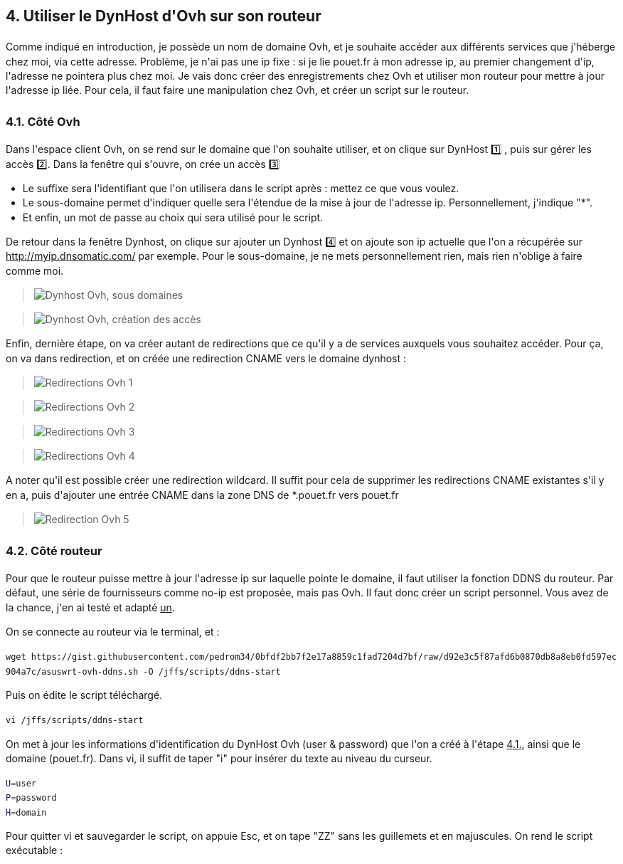 ## 4. Utiliser le DynHost d'Ovh sur son routeur
Comme indiqué en introduction, je possède un nom de domaine Ovh, et je souhaite accéder aux différents services que j'héberge chez moi, via cette adresse. Problème, je n'ai pas une ip fixe : si je lie pouet.fr à mon adresse ip, au premier changement d'ip, l'adresse ne pointera plus chez moi. Je vais donc créer des enregistrements chez Ovh et utiliser mon routeur pour mettre à jour l'adresse ip liée. Pour cela, il faut faire une manipulation chez Ovh, et créer un script sur le routeur.  
  
### 4.1. Côté Ovh
Dans l'espace client Ovh, on se rend sur le domaine que l'on souhaite utiliser, et on clique sur DynHost :one: , puis sur gérer les accès :two:. Dans la fenêtre qui s'ouvre, on crée un accès :three:  
- Le suffixe sera l'identifiant que l'on utilisera dans le script après : mettez ce que vous voulez.  
- Le sous-domaine permet d'indiquer quelle sera l'étendue de la mise à jour de l'adresse ip. Personnellement, j'indique "\*".  
- Et enfin, un mot de passe au choix qui sera utilisé pour le script.  
  
De retour dans la fenêtre Dynhost, on clique sur ajouter un Dynhost :four: et on ajoute son ip actuelle que l'on a récupérée sur http://myip.dnsomatic.com/ par exemple. Pour le sous-domaine, je ne mets personnellement rien, mais rien n'oblige à faire comme moi.
>![Dynhost Ovh, sous domaines](https://i.imgur.com/snYImlC.png)  
  
>![Dynhost Ovh, création des accès](https://i.imgur.com/AsdDX9m.png)  
  
Enfin, dernière étape, on va créer autant de redirections que ce qu'il y a de services auxquels vous souhaitez accéder. Pour ça, on va dans redirection, et on créée une redirection CNAME vers le domaine dynhost :
>![Redirections Ovh 1](https://i.imgur.com/ILhgyAd.png)
  
>![Redirections Ovh 2](https://i.imgur.com/Umkr7iA.png)
  
>![Redirections Ovh 3](https://i.imgur.com/LFvjVmD.png)
  
>![Redirections Ovh 4](https://i.imgur.com/Unx2Kjl.png)
  
A noter qu'il est possible créer une redirection wildcard. Il suffit pour cela de supprimer les redirections CNAME existantes s'il y en a, puis d'ajouter une entrée CNAME dans la zone DNS de \*.pouet.fr vers pouet.fr  
  
>![Redirection Ovh 5](https://i.imgur.com/0II2GZY.png)  

### 4.2. Côté routeur
Pour que le routeur puisse mettre à jour l'adresse ip sur laquelle pointe le domaine, il faut utiliser la fonction DDNS du routeur. Par défaut, une série de fournisseurs comme no-ip est proposée, mais pas Ovh. Il faut donc créer un script personnel. Vous avez de la chance, j'en ai testé et adapté [un](https://gist.github.com/pedrom34/0bfdf2bb7f2e17a8859c1fad7204d7bf).  
  
On se connecte au routeur via le terminal, et :
```shell
wget https://gist.githubusercontent.com/pedrom34/0bfdf2bb7f2e17a8859c1fad7204d7bf/raw/d92e3c5f87afd6b0870db8a8eb0fd597ec904a7c/asuswrt-ovh-ddns.sh -O /jffs/scripts/ddns-start
``` 
Puis on édite le script téléchargé.
```shell
vi /jffs/scripts/ddns-start
``` 
On met à jour les informations d'identification du DynHost Ovh (user & password) que l'on a créé à l'étape [4.1.](#41-côté-ovh), ainsi que le domaine (pouet.fr). Dans vi, il suffit de taper "i" pour insérer du texte au niveau du curseur. 
```bash
U=user
P=password
H=domain
```
Pour quitter vi et sauvegarder le script, on appuie Esc, et on tape "ZZ" sans les guillemets et en majuscules.
On rend le script exécutable :
```shell
```